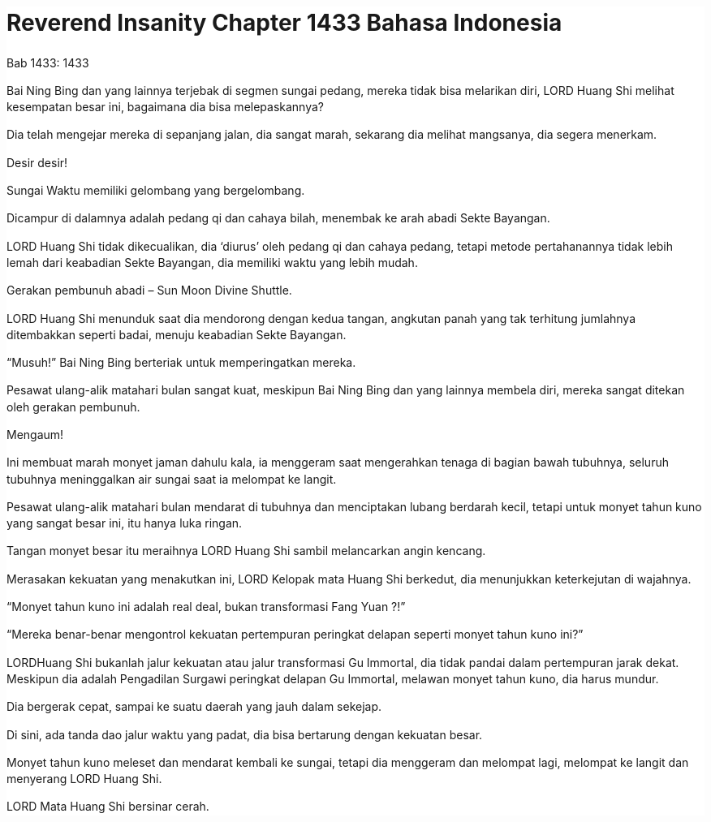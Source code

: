 # Reverend Insanity Chapter 1433 Bahasa Indonesia

Bab 1433: 1433

Bai Ning Bing dan yang lainnya terjebak di segmen sungai pedang, mereka tidak bisa melarikan diri, LORD Huang Shi melihat kesempatan besar ini, bagaimana dia bisa melepaskannya?

Dia telah mengejar mereka di sepanjang jalan, dia sangat marah, sekarang dia melihat mangsanya, dia segera menerkam.

Desir desir!

Sungai Waktu memiliki gelombang yang bergelombang.

Dicampur di dalamnya adalah pedang qi dan cahaya bilah, menembak ke arah abadi Sekte Bayangan.

LORD Huang Shi tidak dikecualikan, dia ‘diurus’ oleh pedang qi dan cahaya pedang, tetapi metode pertahanannya tidak lebih lemah dari keabadian Sekte Bayangan, dia memiliki waktu yang lebih mudah.

Gerakan pembunuh abadi – Sun Moon Divine Shuttle.

LORD Huang Shi menunduk saat dia mendorong dengan kedua tangan, angkutan panah yang tak terhitung jumlahnya ditembakkan seperti badai, menuju keabadian Sekte Bayangan.

“Musuh!” Bai Ning Bing berteriak untuk memperingatkan mereka.

Pesawat ulang-alik matahari bulan sangat kuat, meskipun Bai Ning Bing dan yang lainnya membela diri, mereka sangat ditekan oleh gerakan pembunuh.

Mengaum!

Ini membuat marah monyet jaman dahulu kala, ia menggeram saat mengerahkan tenaga di bagian bawah tubuhnya, seluruh tubuhnya meninggalkan air sungai saat ia melompat ke langit.

Pesawat ulang-alik matahari bulan mendarat di tubuhnya dan menciptakan lubang berdarah kecil, tetapi untuk monyet tahun kuno yang sangat besar ini, itu hanya luka ringan.

Tangan monyet besar itu meraihnya LORD Huang Shi sambil melancarkan angin kencang.

Merasakan kekuatan yang menakutkan ini, LORD Kelopak mata Huang Shi berkedut, dia menunjukkan keterkejutan di wajahnya.

“Monyet tahun kuno ini adalah real deal, bukan transformasi Fang Yuan ?!”

“Mereka benar-benar mengontrol kekuatan pertempuran peringkat delapan seperti monyet tahun kuno ini?”

LORDHuang Shi bukanlah jalur kekuatan atau jalur transformasi Gu Immortal, dia tidak pandai dalam pertempuran jarak dekat. Meskipun dia adalah Pengadilan Surgawi peringkat delapan Gu Immortal, melawan monyet tahun kuno, dia harus mundur.

Dia bergerak cepat, sampai ke suatu daerah yang jauh dalam sekejap.

Di sini, ada tanda dao jalur waktu yang padat, dia bisa bertarung dengan kekuatan besar.

Monyet tahun kuno meleset dan mendarat kembali ke sungai, tetapi dia menggeram dan melompat lagi, melompat ke langit dan menyerang LORD Huang Shi.

LORD Mata Huang Shi bersinar cerah.
